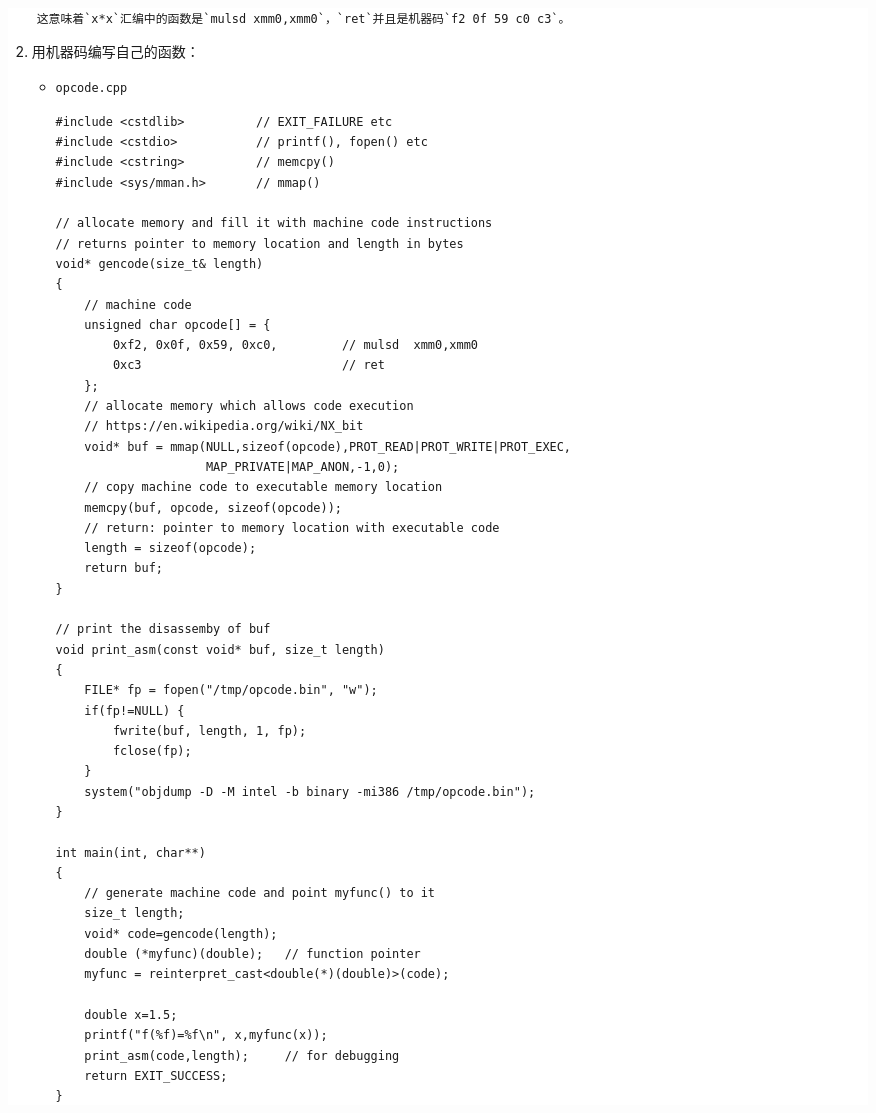         这意味着`x*x`汇编中的函数是`mulsd xmm0,xmm0`，`ret`并且是机器码`f2 0f 59 c0 c3`。
2.  用机器码编写自己的函数：
    *   `opcode.cpp`

        ```
        #include <cstdlib>          // EXIT_FAILURE etc
        #include <cstdio>           // printf(), fopen() etc
        #include <cstring>          // memcpy()
        #include <sys/mman.h>       // mmap()

        // allocate memory and fill it with machine code instructions
        // returns pointer to memory location and length in bytes
        void* gencode(size_t& length)
        {
            // machine code
            unsigned char opcode[] = {
                0xf2, 0x0f, 0x59, 0xc0,         // mulsd  xmm0,xmm0
                0xc3                            // ret
            };
            // allocate memory which allows code execution
            // https://en.wikipedia.org/wiki/NX_bit
            void* buf = mmap(NULL,sizeof(opcode),PROT_READ|PROT_WRITE|PROT_EXEC,
                             MAP_PRIVATE|MAP_ANON,-1,0);
            // copy machine code to executable memory location
            memcpy(buf, opcode, sizeof(opcode));
            // return: pointer to memory location with executable code
            length = sizeof(opcode);
            return buf;
        }

        // print the disassemby of buf
        void print_asm(const void* buf, size_t length)
        {
            FILE* fp = fopen("/tmp/opcode.bin", "w");
            if(fp!=NULL) {
                fwrite(buf, length, 1, fp);
                fclose(fp);
            }
            system("objdump -D -M intel -b binary -mi386 /tmp/opcode.bin");
        }

        int main(int, char**)
        {
            // generate machine code and point myfunc() to it
            size_t length;
            void* code=gencode(length);
            double (*myfunc)(double);   // function pointer
            myfunc = reinterpret_cast<double(*)(double)>(code);

            double x=1.5;
            printf("f(%f)=%f\n", x,myfunc(x));
            print_asm(code,length);     // for debugging
            return EXIT_SUCCESS;
        } 
        ```
